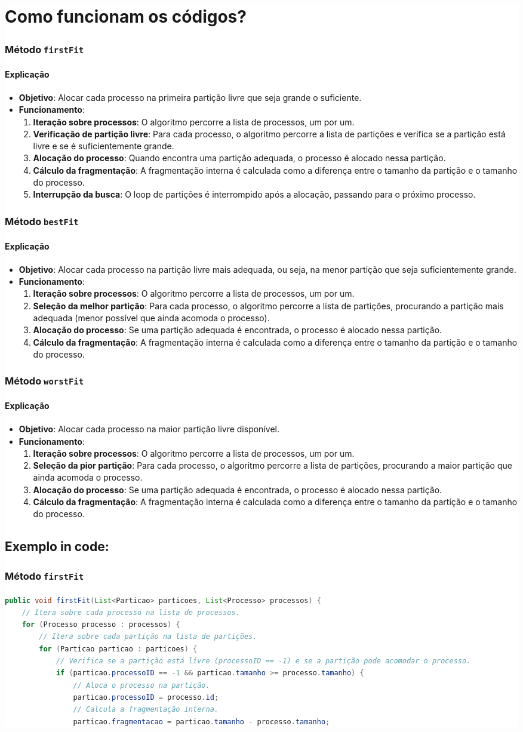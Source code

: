 # Como funcionam os códigos?

### Método `firstFit`

#### Explicação

- **Objetivo**: Alocar cada processo na primeira partição livre que seja grande o suficiente.
- **Funcionamento**:
    1. **Iteração sobre processos**: O algoritmo percorre a lista de processos, um por um.
    2. **Verificação de partição livre**: Para cada processo, o algoritmo percorre a lista de partições e verifica se a partição está livre e se é suficientemente grande.
    3. **Alocação do processo**: Quando encontra uma partição adequada, o processo é alocado nessa partição.
    4. **Cálculo da fragmentação**: A fragmentação interna é calculada como a diferença entre o tamanho da partição e o tamanho do processo.
    5. **Interrupção da busca**: O loop de partições é interrompido após a alocação, passando para o próximo processo.

### Método `bestFit`

#### Explicação

- **Objetivo**: Alocar cada processo na partição livre mais adequada, ou seja, na menor partição que seja suficientemente grande.
- **Funcionamento**:
    1. **Iteração sobre processos**: O algoritmo percorre a lista de processos, um por um.
    2. **Seleção da melhor partição**: Para cada processo, o algoritmo percorre a lista de partições, procurando a partição mais adequada (menor possível que ainda acomoda o processo).
    3. **Alocação do processo**: Se uma partição adequada é encontrada, o processo é alocado nessa partição.
    4. **Cálculo da fragmentação**: A fragmentação interna é calculada como a diferença entre o tamanho da partição e o tamanho do processo.

### Método `worstFit`

#### Explicação

- **Objetivo**: Alocar cada processo na maior partição livre disponível.
- **Funcionamento**:
    1. **Iteração sobre processos**: O algoritmo percorre a lista de processos, um por um.
    2. **Seleção da pior partição**: Para cada processo, o algoritmo percorre a lista de partições, procurando a maior partição que ainda acomoda o processo.
    3. **Alocação do processo**: Se uma partição adequada é encontrada, o processo é alocado nessa partição.
    4. **Cálculo da fragmentação**: A fragmentação interna é calculada como a diferença entre o tamanho da partição e o tamanho do processo.

## Exemplo in code:
### Método `firstFit`
```java
public void firstFit(List<Particao> particoes, List<Processo> processos) {
    // Itera sobre cada processo na lista de processos.
    for (Processo processo : processos) {
        // Itera sobre cada partição na lista de partições.
        for (Particao particao : particoes) {
            // Verifica se a partição está livre (processoID == -1) e se a partição pode acomodar o processo.
            if (particao.processoID == -1 && particao.tamanho >= processo.tamanho) {
                // Aloca o processo na partição.
                particao.processoID = processo.id;
                // Calcula a fragmentação interna.
                particao.fragmentacao = particao.tamanho - processo.tamanho;
```